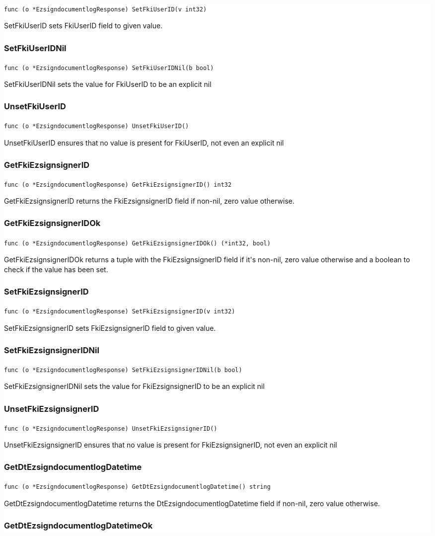 `func (o *EzsigndocumentlogResponse) SetFkiUserID(v int32)`

SetFkiUserID sets FkiUserID field to given value.


### SetFkiUserIDNil

`func (o *EzsigndocumentlogResponse) SetFkiUserIDNil(b bool)`

 SetFkiUserIDNil sets the value for FkiUserID to be an explicit nil

### UnsetFkiUserID
`func (o *EzsigndocumentlogResponse) UnsetFkiUserID()`

UnsetFkiUserID ensures that no value is present for FkiUserID, not even an explicit nil
### GetFkiEzsignsignerID

`func (o *EzsigndocumentlogResponse) GetFkiEzsignsignerID() int32`

GetFkiEzsignsignerID returns the FkiEzsignsignerID field if non-nil, zero value otherwise.

### GetFkiEzsignsignerIDOk

`func (o *EzsigndocumentlogResponse) GetFkiEzsignsignerIDOk() (*int32, bool)`

GetFkiEzsignsignerIDOk returns a tuple with the FkiEzsignsignerID field if it's non-nil, zero value otherwise
and a boolean to check if the value has been set.

### SetFkiEzsignsignerID

`func (o *EzsigndocumentlogResponse) SetFkiEzsignsignerID(v int32)`

SetFkiEzsignsignerID sets FkiEzsignsignerID field to given value.


### SetFkiEzsignsignerIDNil

`func (o *EzsigndocumentlogResponse) SetFkiEzsignsignerIDNil(b bool)`

 SetFkiEzsignsignerIDNil sets the value for FkiEzsignsignerID to be an explicit nil

### UnsetFkiEzsignsignerID
`func (o *EzsigndocumentlogResponse) UnsetFkiEzsignsignerID()`

UnsetFkiEzsignsignerID ensures that no value is present for FkiEzsignsignerID, not even an explicit nil
### GetDtEzsigndocumentlogDatetime

`func (o *EzsigndocumentlogResponse) GetDtEzsigndocumentlogDatetime() string`

GetDtEzsigndocumentlogDatetime returns the DtEzsigndocumentlogDatetime field if non-nil, zero value otherwise.

### GetDtEzsigndocumentlogDatetimeOk
